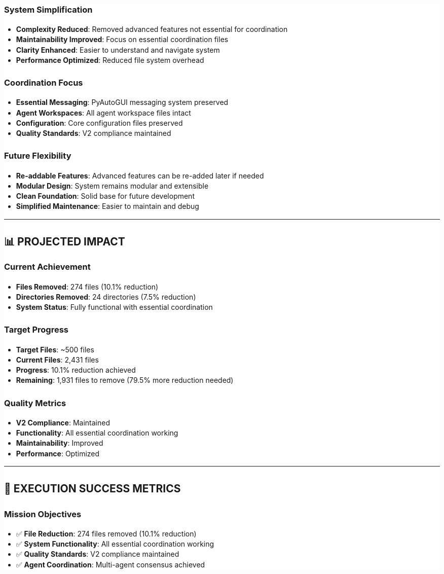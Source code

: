 ### **System Simplification**
- **Complexity Reduced**: Removed advanced features not essential for coordination
- **Maintainability Improved**: Focus on essential coordination files
- **Clarity Enhanced**: Easier to understand and navigate system
- **Performance Optimized**: Reduced file system overhead

### **Coordination Focus**
- **Essential Messaging**: PyAutoGUI messaging system preserved
- **Agent Workspaces**: All agent workspace files intact
- **Configuration**: Core configuration files preserved
- **Quality Standards**: V2 compliance maintained

### **Future Flexibility**
- **Re-addable Features**: Advanced features can be re-added later if needed
- **Modular Design**: System remains modular and extensible
- **Clean Foundation**: Solid base for future development
- **Simplified Maintenance**: Easier to maintain and debug

---

## 📊 **PROJECTED IMPACT**

### **Current Achievement**
- **Files Removed**: 274 files (10.1% reduction)
- **Directories Removed**: 24 directories (7.5% reduction)
- **System Status**: Fully functional with essential coordination

### **Target Progress**
- **Target Files**: ~500 files
- **Current Files**: 2,431 files
- **Progress**: 10.1% reduction achieved
- **Remaining**: 1,931 files to remove (79.5% more reduction needed)

### **Quality Metrics**
- **V2 Compliance**: Maintained
- **Functionality**: All essential coordination working
- **Maintainability**: Improved
- **Performance**: Optimized

---

## 🚀 **EXECUTION SUCCESS METRICS**

### **Mission Objectives**
- ✅ **File Reduction**: 274 files removed (10.1% reduction)
- ✅ **System Functionality**: All essential coordination working
- ✅ **Quality Standards**: V2 compliance maintained
- ✅ **Agent Coordination**: Multi-agent consensus achieved
